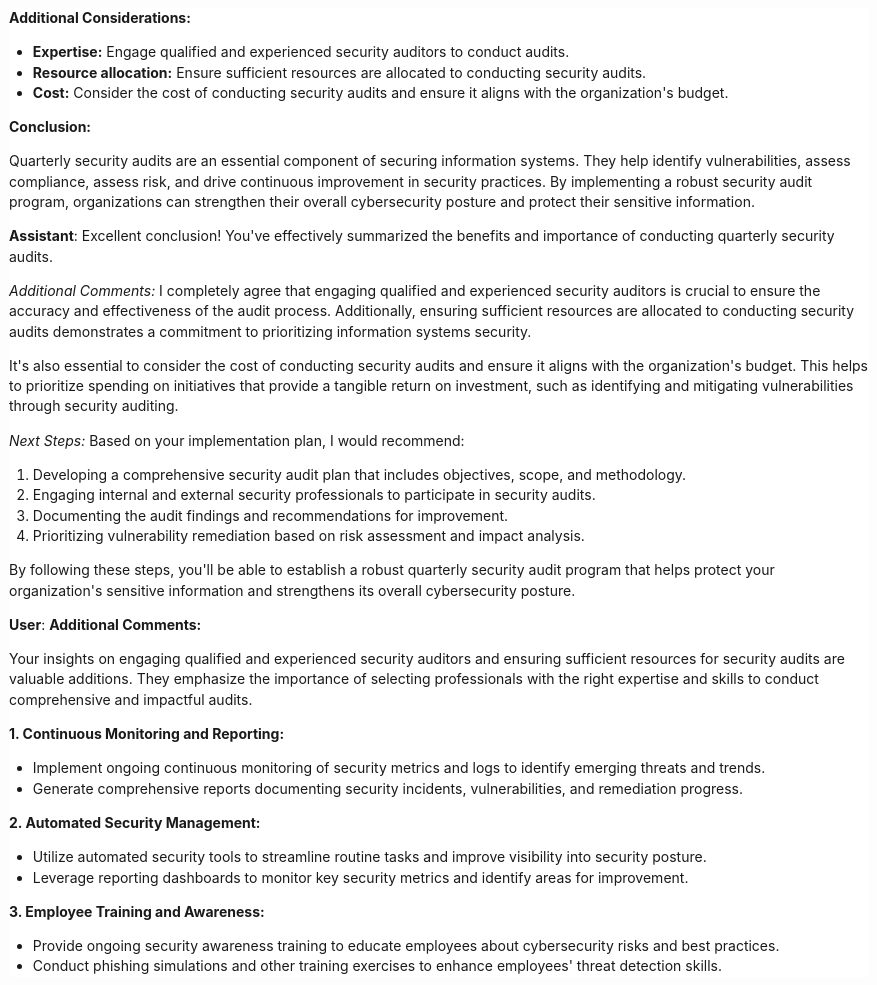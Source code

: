 **Additional Considerations:**

* **Expertise:** Engage qualified and experienced security auditors to conduct audits.
* **Resource allocation:** Ensure sufficient resources are allocated to conducting security audits.
* **Cost:** Consider the cost of conducting security audits and ensure it aligns with the organization's budget.

**Conclusion:**

Quarterly security audits are an essential component of securing information systems. They help identify vulnerabilities, assess compliance, assess risk, and drive continuous improvement in security practices. By implementing a robust security audit program, organizations can strengthen their overall cybersecurity posture and protect their sensitive information.

**Assistant**: Excellent conclusion! You've effectively summarized the benefits and importance of conducting quarterly security audits.

*Additional Comments:* I completely agree that engaging qualified and experienced security auditors is crucial to ensure the accuracy and effectiveness of the audit process. Additionally, ensuring sufficient resources are allocated to conducting security audits demonstrates a commitment to prioritizing information systems security.

It's also essential to consider the cost of conducting security audits and ensure it aligns with the organization's budget. This helps to prioritize spending on initiatives that provide a tangible return on investment, such as identifying and mitigating vulnerabilities through security auditing.

*Next Steps:* Based on your implementation plan, I would recommend:

1. Developing a comprehensive security audit plan that includes objectives, scope, and methodology.
2. Engaging internal and external security professionals to participate in security audits.
3. Documenting the audit findings and recommendations for improvement.
4. Prioritizing vulnerability remediation based on risk assessment and impact analysis.

By following these steps, you'll be able to establish a robust quarterly security audit program that helps protect your organization's sensitive information and strengthens its overall cybersecurity posture.

**User**: **Additional Comments:**

Your insights on engaging qualified and experienced security auditors and ensuring sufficient resources for security audits are valuable additions. They emphasize the importance of selecting professionals with the right expertise and skills to conduct comprehensive and impactful audits.

**1. Continuous Monitoring and Reporting:**

* Implement ongoing continuous monitoring of security metrics and logs to identify emerging threats and trends.
* Generate comprehensive reports documenting security incidents, vulnerabilities, and remediation progress.

**2. Automated Security Management:**

* Utilize automated security tools to streamline routine tasks and improve visibility into security posture.
* Leverage reporting dashboards to monitor key security metrics and identify areas for improvement.

**3. Employee Training and Awareness:**

* Provide ongoing security awareness training to educate employees about cybersecurity risks and best practices.
* Conduct phishing simulations and other training exercises to enhance employees' threat detection skills.
